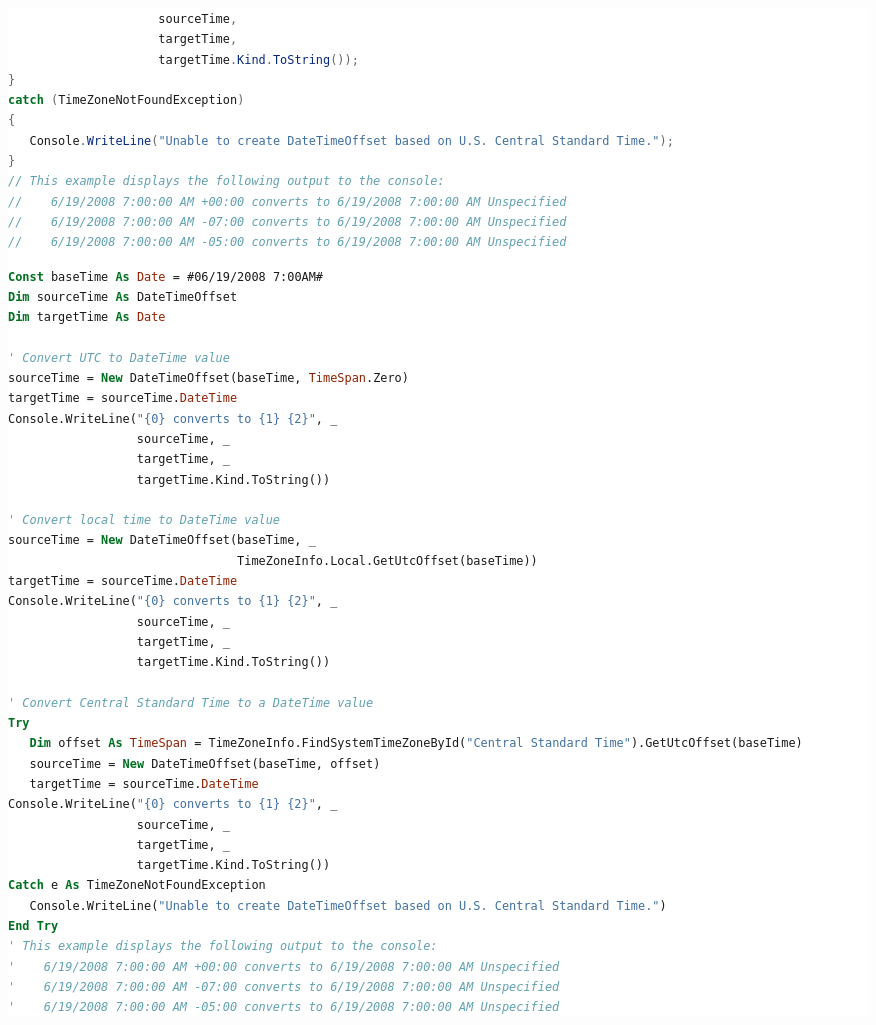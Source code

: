 ```csharp
                     sourceTime, 
                     targetTime, 
                     targetTime.Kind.ToString());
}
catch (TimeZoneNotFoundException)
{
   Console.WriteLine("Unable to create DateTimeOffset based on U.S. Central Standard Time.");
} 
// This example displays the following output to the console:
//    6/19/2008 7:00:00 AM +00:00 converts to 6/19/2008 7:00:00 AM Unspecified
//    6/19/2008 7:00:00 AM -07:00 converts to 6/19/2008 7:00:00 AM Unspecified
//    6/19/2008 7:00:00 AM -05:00 converts to 6/19/2008 7:00:00 AM Unspecified 
```

```vb
Const baseTime As Date = #06/19/2008 7:00AM#
Dim sourceTime As DateTimeOffset
Dim targetTime As Date

' Convert UTC to DateTime value
sourceTime = New DateTimeOffset(baseTime, TimeSpan.Zero)
targetTime = sourceTime.DateTime
Console.WriteLine("{0} converts to {1} {2}", _
                  sourceTime, _
                  targetTime, _
                  targetTime.Kind.ToString())

' Convert local time to DateTime value
sourceTime = New DateTimeOffset(baseTime, _
                                TimeZoneInfo.Local.GetUtcOffset(baseTime))
targetTime = sourceTime.DateTime
Console.WriteLine("{0} converts to {1} {2}", _
                  sourceTime, _
                  targetTime, _
                  targetTime.Kind.ToString())

' Convert Central Standard Time to a DateTime value
Try
   Dim offset As TimeSpan = TimeZoneInfo.FindSystemTimeZoneById("Central Standard Time").GetUtcOffset(baseTime)
   sourceTime = New DateTimeOffset(baseTime, offset)
   targetTime = sourceTime.DateTime
Console.WriteLine("{0} converts to {1} {2}", _
                  sourceTime, _
                  targetTime, _
                  targetTime.Kind.ToString())
Catch e As TimeZoneNotFoundException
   Console.WriteLine("Unable to create DateTimeOffset based on U.S. Central Standard Time.")
End Try 
' This example displays the following output to the console:
'    6/19/2008 7:00:00 AM +00:00 converts to 6/19/2008 7:00:00 AM Unspecified
'    6/19/2008 7:00:00 AM -07:00 converts to 6/19/2008 7:00:00 AM Unspecified
'    6/19/2008 7:00:00 AM -05:00 converts to 6/19/2008 7:00:00 AM Unspecified 
```
